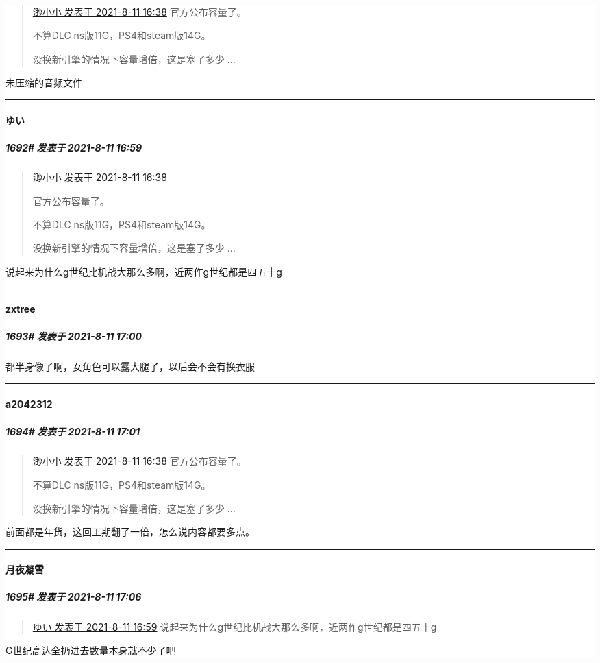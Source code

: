 
<blockquote><a href="httphttps://bbs.saraba1st.com/2b/forum.php?mod=redirect&amp;goto=findpost&amp;pid=52329964&amp;ptid=2014846" target="_blank">渺小小 发表于 2021-8-11 16:38</a>
官方公布容量了。

不算DLC ns版11G，PS4和steam版14G。

没换新引擎的情况下容量增倍，这是塞了多少 ...</blockquote>
未压缩的音频文件


*****

####  ゆい  
##### 1692#       发表于 2021-8-11 16:59


<blockquote><a href="httphttps://bbs.saraba1st.com/2b/forum.php?mod=redirect&amp;goto=findpost&amp;pid=52329964&amp;ptid=2014846" target="_blank">渺小小 发表于 2021-8-11 16:38</a>

官方公布容量了。

不算DLC ns版11G，PS4和steam版14G。

没换新引擎的情况下容量增倍，这是塞了多少 ...</blockquote>
说起来为什么g世纪比机战大那么多啊，近两作g世纪都是四五十g


*****

####  zxtree  
##### 1693#       发表于 2021-8-11 17:00


都半身像了啊，女角色可以露大腿了，以后会不会有换衣服


*****

####  a2042312  
##### 1694#       发表于 2021-8-11 17:01


<blockquote><a href="httphttps://bbs.saraba1st.com/2b/forum.php?mod=redirect&amp;goto=findpost&amp;pid=52329964&amp;ptid=2014846" target="_blank">渺小小 发表于 2021-8-11 16:38</a>
官方公布容量了。

不算DLC ns版11G，PS4和steam版14G。

没换新引擎的情况下容量增倍，这是塞了多少 ...</blockquote>
前面都是年货，这回工期翻了一倍，怎么说内容都要多点。


*****

####  月夜凝雪  
##### 1695#       发表于 2021-8-11 17:06


<blockquote><a href="httphttps://bbs.saraba1st.com/2b/forum.php?mod=redirect&amp;goto=findpost&amp;pid=52330254&amp;ptid=2014846" target="_blank">ゆい 发表于 2021-8-11 16:59</a>
说起来为什么g世纪比机战大那么多啊，近两作g世纪都是四五十g</blockquote>
G世纪高达全扔进去数量本身就不少了吧
